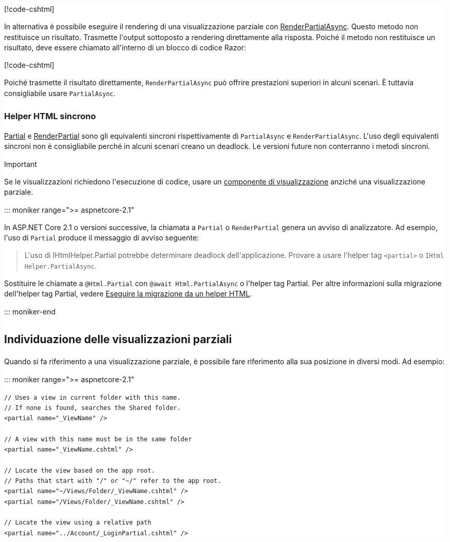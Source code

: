 [!code-cshtml[](partial/sample/PartialViewsSample/Views/Home/Discovery.cshtml?name=snippet_PartialAsync)]

In alternativa è possibile eseguire il rendering di una visualizzazione parziale con [RenderPartialAsync](/dotnet/api/microsoft.aspnetcore.mvc.rendering.htmlhelperpartialextensions.renderpartialasync). Questo metodo non restituisce un risultato. Trasmette l'output sottoposto a rendering direttamente alla risposta. Poiché il metodo non restituisce un risultato, deve essere chiamato all'interno di un blocco di codice Razor:

[!code-cshtml[](partial/sample/PartialViewsSample/Views/Home/Discovery.cshtml?name=snippet_RenderPartialAsync)]

Poiché trasmette il risultato direttamente, `RenderPartialAsync` può offrire prestazioni superiori in alcuni scenari. È tuttavia consigliabile usare `PartialAsync`.

### <a name="synchronous-html-helper"></a>Helper HTML sincrono

[Partial](/dotnet/api/microsoft.aspnetcore.mvc.rendering.htmlhelperpartialextensions.partial) e [RenderPartial](/dotnet/api/microsoft.aspnetcore.mvc.rendering.htmlhelperpartialextensions.renderpartial) sono gli equivalenti sincroni rispettivamente di `PartialAsync` e `RenderPartialAsync`. L'uso degli equivalenti sincroni non è consigliabile perché in alcuni scenari creano un deadlock. Le versioni future non conterranno i metodi sincroni.

> [!IMPORTANT]
> Se le visualizzazioni richiedono l'esecuzione di codice, usare un [componente di visualizzazione](xref:mvc/views/view-components) anziché una visualizzazione parziale.

::: moniker range=">= aspnetcore-2.1"

In ASP.NET Core 2.1 o versioni successive, la chiamata a `Partial` o `RenderPartial` genera un avviso di analizzatore. Ad esempio, l'uso di `Partial` produce il messaggio di avviso seguente:

> L'uso di IHtmlHelper.Partial potrebbe determinare deadlock dell'applicazione. Provare a usare l'helper tag `<partial>` o `IHtmlHelper.PartialAsync`.

Sostituire le chiamate a `@Html.Partial` con `@await Html.PartialAsync` o l'helper tag Partial. Per altre informazioni sulla migrazione dell'helper tag Partial, vedere [Eseguire la migrazione da un helper HTML](xref:mvc/views/tag-helpers/builtin-th/partial-tag-helper#migrate-from-an-html-helper).

::: moniker-end

## <a name="partial-view-discovery"></a>Individuazione delle visualizzazioni parziali

Quando si fa riferimento a una visualizzazione parziale, è possibile fare riferimento alla sua posizione in diversi modi. Ad esempio:

::: moniker range=">= aspnetcore-2.1"

```cshtml
// Uses a view in current folder with this name.
// If none is found, searches the Shared folder.
<partial name="_ViewName" />

// A view with this name must be in the same folder
<partial name="_ViewName.cshtml" />

// Locate the view based on the app root.
// Paths that start with "/" or "~/" refer to the app root.
<partial name="~/Views/Folder/_ViewName.cshtml" />
<partial name="/Views/Folder/_ViewName.cshtml" />

// Locate the view using a relative path
<partial name="../Account/_LoginPartial.cshtml" />
```
